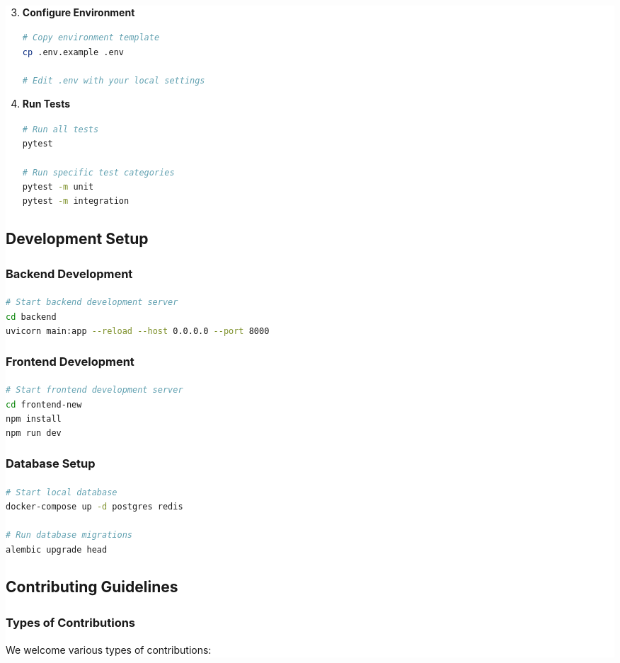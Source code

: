 3. **Configure Environment**
   ```bash
   # Copy environment template
   cp .env.example .env
   
   # Edit .env with your local settings
   ```

4. **Run Tests**
   ```bash
   # Run all tests
   pytest
   
   # Run specific test categories
   pytest -m unit
   pytest -m integration
   ```

## Development Setup

### Backend Development

```bash
# Start backend development server
cd backend
uvicorn main:app --reload --host 0.0.0.0 --port 8000
```

### Frontend Development

```bash
# Start frontend development server
cd frontend-new
npm install
npm run dev
```

### Database Setup

```bash
# Start local database
docker-compose up -d postgres redis

# Run database migrations
alembic upgrade head
```

## Contributing Guidelines

### Types of Contributions

We welcome various types of contributions:

